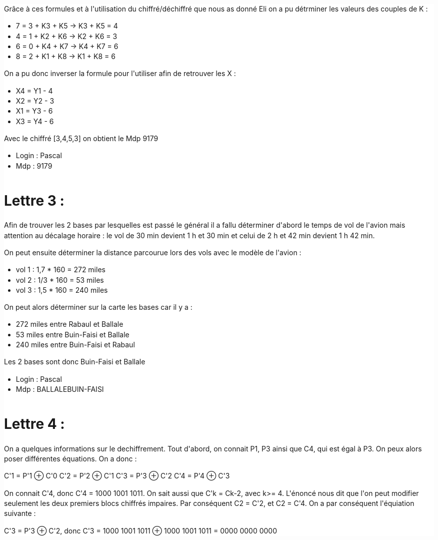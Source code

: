Grâce à ces formules et à l'utilisation du chiffré/déchiffré que nous as donné Eli on a pu détrminer les valeurs des couples de K :
- 7 = 3 + K3 + K5 -> K3 + K5 = 4
- 4 = 1 + K2 + K6 -> K2 + K6 = 3
- 6 = 0 + K4 + K7 -> K4 + K7 = 6
- 8 = 2 + K1 + K8 -> K1 + K8 = 6

On a pu donc inverser la formule pour l'utiliser afin de retrouver les X : 
- X4 = Y1 - 4
- X2 = Y2 - 3
- X1 = Y3 - 6
- X3 = Y4 - 6

Avec le chiffré [3,4,5,3] on obtient le Mdp 9179

- Login : Pascal  
- Mdp : 9179

# **Lettre 3** : 
Afin de trouver les 2 bases par lesquelles est passé le général il a fallu déterminer d'abord le temps de vol de l'avion mais attention au décalage horaire : le vol de 30 min devient 1 h et 30 min et celui de 2 h et 42 min devient 1 h 42 min.

On peut ensuite déterminer la distance parcourue lors des vols avec le modèle de l'avion :
- vol 1 : 1,7 * 160 = 272 miles
- vol 2 : 1/3 * 160 = 53 miles
- vol 3 : 1,5 * 160 = 240 miles 

On peut alors déterminer sur la carte les bases car il y a :
- 272 miles entre Rabaul et Ballale
- 53 miles entre Buin-Faisi et Ballale
- 240 miles entre Buin-Faisi et Rabaul

Les 2 bases sont donc Buin-Faisi et Ballale

- Login : Pascal   
- Mdp : BALLALEBUIN-FAISI

# **Lettre 4** : 

On a quelques informations sur le dechiffrement. Tout d'abord, on connait P1, P3 ainsi que C4, qui est égal à P3. On peux alors poser différentes équations. On a donc :

C'1 = P'1 ⊕ C'0
C'2 = P'2 ⊕ C'1
C'3 = P'3 ⊕ C'2
C'4 = P'4 ⊕ C'3

On connait C'4, donc C'4 = 1000 1001 1011.
On sait aussi que C'k = Ck-2, avec k>= 4. L'énoncé nous dit que l'on peut modifier seulement les deux premiers blocs chiffrés impaires. Par conséquent C2 = C'2, et C2 = C'4. On a par conséquent l'équiation suivante : 

C'3 = P'3 ⊕ C'2, donc C'3 = 1000 1001 1011 ⊕ 1000 1001 1011 = 0000 0000 0000
